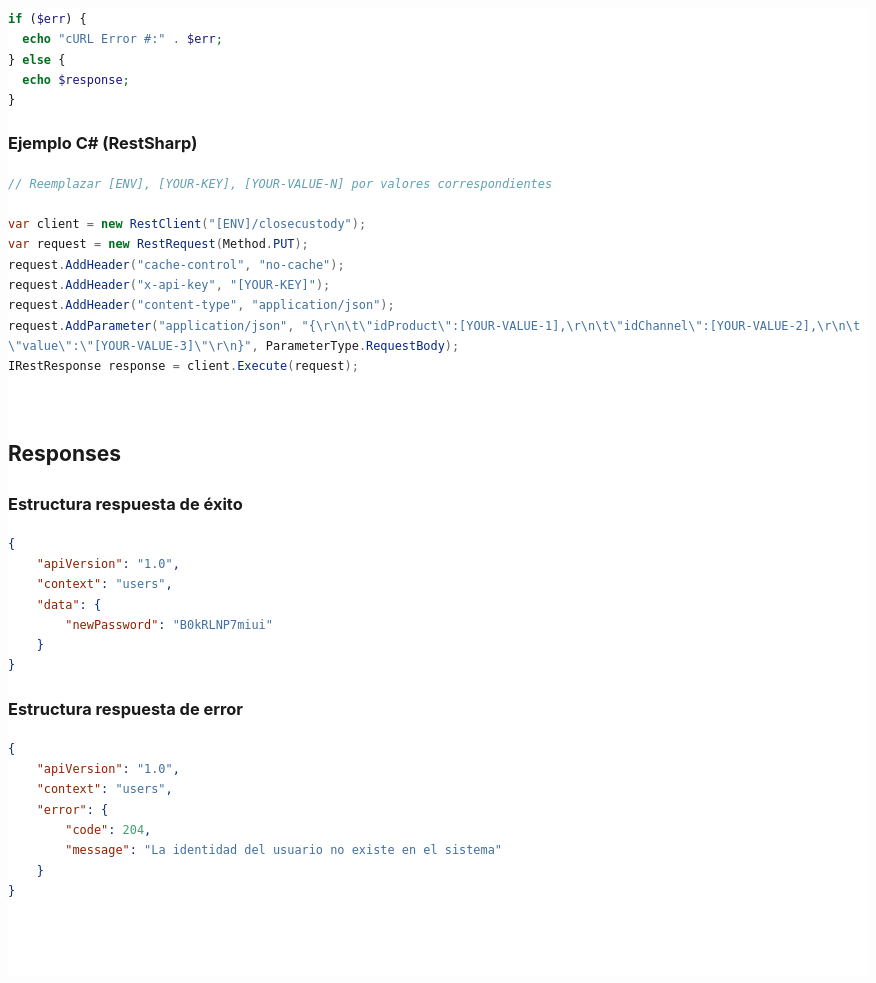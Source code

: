 ```php
if ($err) {
  echo "cURL Error #:" . $err;
} else {
  echo $response;
}
```

### Ejemplo C# (RestSharp)

```c#
// Reemplazar [ENV], [YOUR-KEY], [YOUR-VALUE-N] por valores correspondientes

var client = new RestClient("[ENV]/closecustody");
var request = new RestRequest(Method.PUT);
request.AddHeader("cache-control", "no-cache");
request.AddHeader("x-api-key", "[YOUR-KEY]");
request.AddHeader("content-type", "application/json");
request.AddParameter("application/json", "{\r\n\t\"idProduct\":[YOUR-VALUE-1],\r\n\t\"idChannel\":[YOUR-VALUE-2],\r\n\t\"value\":\"[YOUR-VALUE-3]\"\r\n}", ParameterType.RequestBody);
IRestResponse response = client.Execute(request);
```

<br>

## Responses

### Estructura respuesta de éxito

```json
{
    "apiVersion": "1.0",
    "context": "users",
    "data": {
        "newPassword": "B0kRLNP7miui"
    }
}
```

### Estructura respuesta de error

```json
{
    "apiVersion": "1.0",
    "context": "users",
    "error": {
        "code": 204,
        "message": "La identidad del usuario no existe en el sistema"
    }
}
```

<br><br><br>
